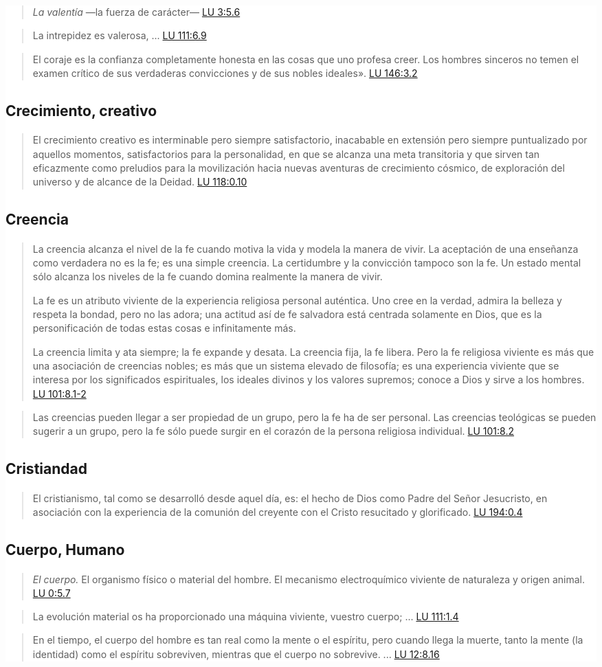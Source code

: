 > *La valentía* —la fuerza de carácter— [LU 3:5.6](/es/The_Urantia_Book/3#p5_6)

> La intrepidez es valerosa, ... [LU 111:6.9](/es/The_Urantia_Book/111#p6_9)

> El coraje es la confianza completamente honesta en las cosas que uno profesa creer. Los hombres sinceros no temen el examen crítico de sus verdaderas convicciones y de sus nobles ideales». [LU 146:3.2](/es/The_Urantia_Book/146#p3_2)

## Crecimiento, creativo

> El crecimiento creativo es interminable pero siempre satisfactorio, inacabable en extensión pero siempre puntualizado por aquellos momentos, satisfactorios para la personalidad, en que se alcanza una meta transitoria y que sirven tan eficazmente como preludios para la movilización hacia nuevas aventuras de crecimiento cósmico, de exploración del universo y de alcance de la Deidad. [LU 118:0.10](/es/The_Urantia_Book/118#p0_10)

## Creencia

> La creencia alcanza el nivel de la fe cuando motiva la vida y modela la manera de vivir. La aceptación de una enseñanza como verdadera no es la fe; es una simple creencia. La certidumbre y la convicción tampoco son la fe. Un estado mental sólo alcanza los niveles de la fe cuando domina realmente la manera de vivir.
> 
> La fe es un atributo viviente de la experiencia religiosa personal auténtica. Uno cree en la verdad, admira la belleza y respeta la bondad, pero no las adora; una actitud así de fe salvadora está centrada solamente en Dios, que es la personificación de todas estas cosas e infinitamente más.
> 
> La creencia limita y ata siempre; la fe expande y desata. La creencia fija, la fe libera. Pero la fe religiosa viviente es más que una asociación de creencias nobles; es más que un sistema elevado de filosofía; es una experiencia viviente que se interesa por los significados espirituales, los ideales divinos y los valores supremos; conoce a Dios y sirve a los hombres. <a id="s48_362"></a>[LU 101:8.1-2](/es/The_Urantia_Book/101#p8_1)

> Las creencias pueden llegar a ser propiedad de un grupo, pero la fe ha de ser personal. Las creencias teológicas se pueden sugerir a un grupo, pero la fe sólo puede surgir en el corazón de la persona religiosa individual. <a id="s50_186"></a>[LU 101:8.2](/es/The_Urantia_Book/101#p8_2)

## Cristiandad

> El cristianismo, tal como se desarrolló desde aquel día, es: el hecho de Dios como Padre del Señor Jesucristo, en asociación con la experiencia de la comunión del creyente con el Cristo resucitado y glorificado. [LU 194:0.4](/es/The_Urantia_Book/194#p0_4)

## Cuerpo, Humano

> *El cuerpo.* El organismo físico o material del hombre. El mecanismo electroquímico viviente de naturaleza y origen animal. [LU 0:5.7](/es/The_Urantia_Book/0#p5_7)

> La evolución material os ha proporcionado una máquina viviente, vuestro cuerpo; ... [LU 111:1.4](/es/The_Urantia_Book/111#p1_4)

> En el tiempo, el cuerpo del hombre es tan real como la mente o el espíritu, pero cuando llega la muerte, tanto la mente (la identidad) como el espíritu sobreviven, mientras que el cuerpo no sobrevive. ... [LU 12:8.16](/es/The_Urantia_Book/12#p8_16)
